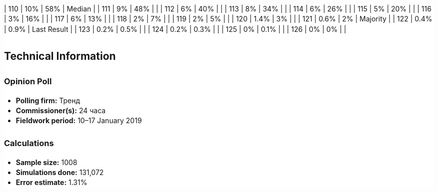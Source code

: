 | 110 | 10% | 58% | Median |
| 111 | 9% | 48% |  |
| 112 | 6% | 40% |  |
| 113 | 8% | 34% |  |
| 114 | 6% | 26% |  |
| 115 | 5% | 20% |  |
| 116 | 3% | 16% |  |
| 117 | 6% | 13% |  |
| 118 | 2% | 7% |  |
| 119 | 2% | 5% |  |
| 120 | 1.4% | 3% |  |
| 121 | 0.6% | 2% | Majority |
| 122 | 0.4% | 0.9% | Last Result |
| 123 | 0.2% | 0.5% |  |
| 124 | 0.2% | 0.3% |  |
| 125 | 0% | 0.1% |  |
| 126 | 0% | 0% |  |


## Technical Information

### Opinion Poll

+ **Polling firm:** Тренд
+ **Commissioner(s):** 24 часа
+ **Fieldwork period:** 10–17 January 2019

### Calculations

+ **Sample size:** 1008
+ **Simulations done:** 131,072
+ **Error estimate:** 1.31%

